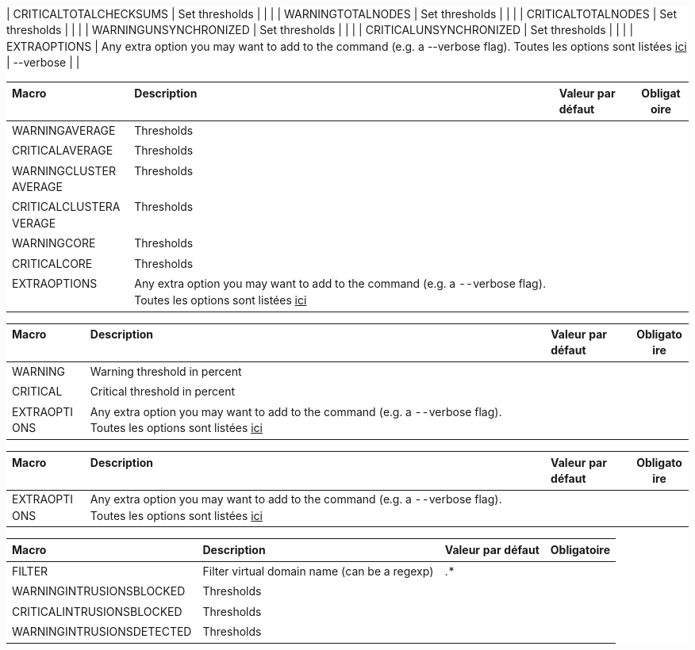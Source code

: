| CRITICALTOTALCHECKSUMS | Set thresholds                                                                                                                                                                                                                              |                                                               |             |
| WARNINGTOTALNODES      | Set thresholds                                                                                                                                                                                                                              |                                                               |             |
| CRITICALTOTALNODES     | Set thresholds                                                                                                                                                                                                                              |                                                               |             |
| WARNINGUNSYNCHRONIZED  | Set thresholds                                                                                                                                                                                                                              |                                                               |             |
| CRITICALUNSYNCHRONIZED | Set thresholds                                                                                                                                                                                                                              |                                                               |             |
| EXTRAOPTIONS           | Any extra option you may want to add to the command (e.g. a --verbose flag). Toutes les options sont listées [ici](#options-disponibles)                                                                                                                                                 | --verbose                                                     |             |

</TabItem>
<TabItem value="Cpu" label="Cpu">

| Macro                  | Description                                                                                 | Valeur par défaut | Obligatoire |
|:-----------------------|:--------------------------------------------------------------------------------------------|:------------------|:-----------:|
| WARNINGAVERAGE         | Thresholds                                                                                  |                   |             |
| CRITICALAVERAGE        | Thresholds                                                                                  |                   |             |
| WARNINGCLUSTERAVERAGE  | Thresholds                                                                                  |                   |             |
| CRITICALCLUSTERAVERAGE | Thresholds                                                                                  |                   |             |
| WARNINGCORE            | Thresholds                                                                                  |                   |             |
| CRITICALCORE           | Thresholds                                                                                  |                   |             |
| EXTRAOPTIONS           | Any extra option you may want to add to the command (e.g. a --verbose flag). Toutes les options sont listées [ici](#options-disponibles) |                   |             |

</TabItem>
<TabItem value="Disk" label="Disk">

| Macro        | Description                                                                                 | Valeur par défaut | Obligatoire |
|:-------------|:--------------------------------------------------------------------------------------------|:------------------|:-----------:|
| WARNING      | Warning threshold in percent                                                                |                   |             |
| CRITICAL     | Critical threshold in percent                                                               |                   |             |
| EXTRAOPTIONS | Any extra option you may want to add to the command (e.g. a --verbose flag). Toutes les options sont listées [ici](#options-disponibles) |                   |             |

</TabItem>
<TabItem value="Hardware" label="Hardware">

| Macro        | Description                                                                                 | Valeur par défaut | Obligatoire |
|:-------------|:--------------------------------------------------------------------------------------------|:------------------|:-----------:|
| EXTRAOPTIONS | Any extra option you may want to add to the command (e.g. a --verbose flag). Toutes les options sont listées [ici](#options-disponibles) |                   |             |

</TabItem>
<TabItem value="Ips-Stats-Global" label="Ips-Stats-Global">

| Macro                      | Description                                                                                 | Valeur par défaut | Obligatoire |
|:---------------------------|:--------------------------------------------------------------------------------------------|:------------------|:-----------:|
| FILTER                     | Filter virtual domain name (can be a regexp)                                                | .*                |             |
| WARNINGINTRUSIONSBLOCKED   | Thresholds                                                                                  |                   |             |
| CRITICALINTRUSIONSBLOCKED  | Thresholds                                                                                  |                   |             |
| WARNINGINTRUSIONSDETECTED  | Thresholds                                                                                  |                   |             |
